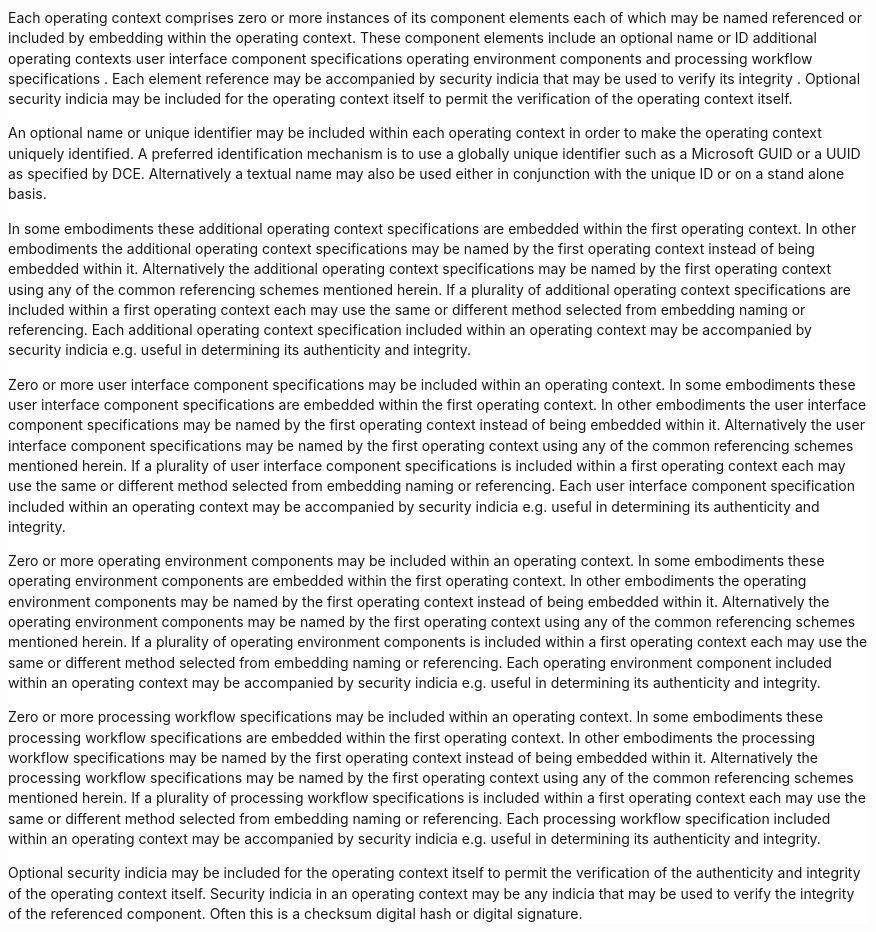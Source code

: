 Each operating context comprises zero or more instances of its component elements each of which may be named referenced or included by embedding within the operating context. These component elements include an optional name or ID additional operating contexts user interface component specifications operating environment components and processing workflow specifications . Each element reference may be accompanied by security indicia that may be used to verify its integrity . Optional security indicia may be included for the operating context itself to permit the verification of the operating context itself.

An optional name or unique identifier may be included within each operating context in order to make the operating context uniquely identified. A preferred identification mechanism is to use a globally unique identifier such as a Microsoft GUID or a UUID as specified by DCE. Alternatively a textual name may also be used either in conjunction with the unique ID or on a stand alone basis.

In some embodiments these additional operating context specifications are embedded within the first operating context. In other embodiments the additional operating context specifications may be named by the first operating context instead of being embedded within it. Alternatively the additional operating context specifications may be named by the first operating context using any of the common referencing schemes mentioned herein. If a plurality of additional operating context specifications are included within a first operating context each may use the same or different method selected from embedding naming or referencing. Each additional operating context specification included within an operating context may be accompanied by security indicia e.g. useful in determining its authenticity and integrity.

Zero or more user interface component specifications may be included within an operating context. In some embodiments these user interface component specifications are embedded within the first operating context. In other embodiments the user interface component specifications may be named by the first operating context instead of being embedded within it. Alternatively the user interface component specifications may be named by the first operating context using any of the common referencing schemes mentioned herein. If a plurality of user interface component specifications is included within a first operating context each may use the same or different method selected from embedding naming or referencing. Each user interface component specification included within an operating context may be accompanied by security indicia e.g. useful in determining its authenticity and integrity.

Zero or more operating environment components may be included within an operating context. In some embodiments these operating environment components are embedded within the first operating context. In other embodiments the operating environment components may be named by the first operating context instead of being embedded within it. Alternatively the operating environment components may be named by the first operating context using any of the common referencing schemes mentioned herein. If a plurality of operating environment components is included within a first operating context each may use the same or different method selected from embedding naming or referencing. Each operating environment component included within an operating context may be accompanied by security indicia e.g. useful in determining its authenticity and integrity.

Zero or more processing workflow specifications may be included within an operating context. In some embodiments these processing workflow specifications are embedded within the first operating context. In other embodiments the processing workflow specifications may be named by the first operating context instead of being embedded within it. Alternatively the processing workflow specifications may be named by the first operating context using any of the common referencing schemes mentioned herein. If a plurality of processing workflow specifications is included within a first operating context each may use the same or different method selected from embedding naming or referencing. Each processing workflow specification included within an operating context may be accompanied by security indicia e.g. useful in determining its authenticity and integrity.

Optional security indicia may be included for the operating context itself to permit the verification of the authenticity and integrity of the operating context itself. Security indicia in an operating context may be any indicia that may be used to verify the integrity of the referenced component. Often this is a checksum digital hash or digital signature.
